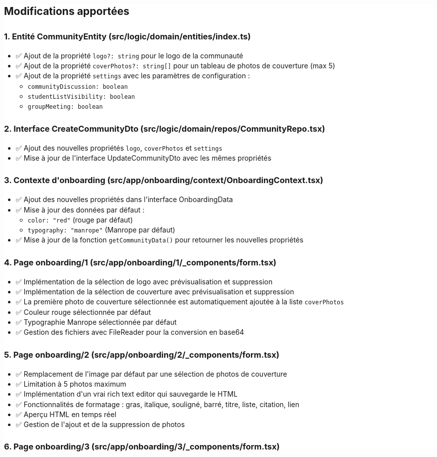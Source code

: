 ## Modifications apportées

### 1. Entité CommunityEntity (src/logic/domain/entities/index.ts)

- ✅ Ajout de la propriété `logo?: string` pour le logo de la communauté
- ✅ Ajout de la propriété `coverPhotos?: string[]` pour un tableau de photos de couverture (max 5)
- ✅ Ajout de la propriété `settings` avec les paramètres de configuration :
  - `communityDiscussion: boolean`
  - `studentListVisibility: boolean`
  - `groupMeeting: boolean`

### 2. Interface CreateCommunityDto (src/logic/domain/repos/CommunityRepo.tsx)

- ✅ Ajout des nouvelles propriétés `logo`, `coverPhotos` et `settings`
- ✅ Mise à jour de l'interface UpdateCommunityDto avec les mêmes propriétés

### 3. Contexte d'onboarding (src/app/onboarding/context/OnboardingContext.tsx)

- ✅ Ajout des nouvelles propriétés dans l'interface OnboardingData
- ✅ Mise à jour des données par défaut :
  - `color: "red"` (rouge par défaut)
  - `typography: "manrope"` (Manrope par défaut)
- ✅ Mise à jour de la fonction `getCommunityData()` pour retourner les nouvelles propriétés

### 4. Page onboarding/1 (src/app/onboarding/1/\_components/form.tsx)

- ✅ Implémentation de la sélection de logo avec prévisualisation et suppression
- ✅ Implémentation de la sélection de couverture avec prévisualisation et suppression
- ✅ La première photo de couverture sélectionnée est automatiquement ajoutée à la liste `coverPhotos`
- ✅ Couleur rouge sélectionnée par défaut
- ✅ Typographie Manrope sélectionnée par défaut
- ✅ Gestion des fichiers avec FileReader pour la conversion en base64

### 5. Page onboarding/2 (src/app/onboarding/2/\_components/form.tsx)

- ✅ Remplacement de l'image par défaut par une sélection de photos de couverture
- ✅ Limitation à 5 photos maximum
- ✅ Implémentation d'un vrai rich text editor qui sauvegarde le HTML
- ✅ Fonctionnalités de formatage : gras, italique, souligné, barré, titre, liste, citation, lien
- ✅ Aperçu HTML en temps réel
- ✅ Gestion de l'ajout et de la suppression de photos

### 6. Page onboarding/3 (src/app/onboarding/3/\_components/form.tsx)
